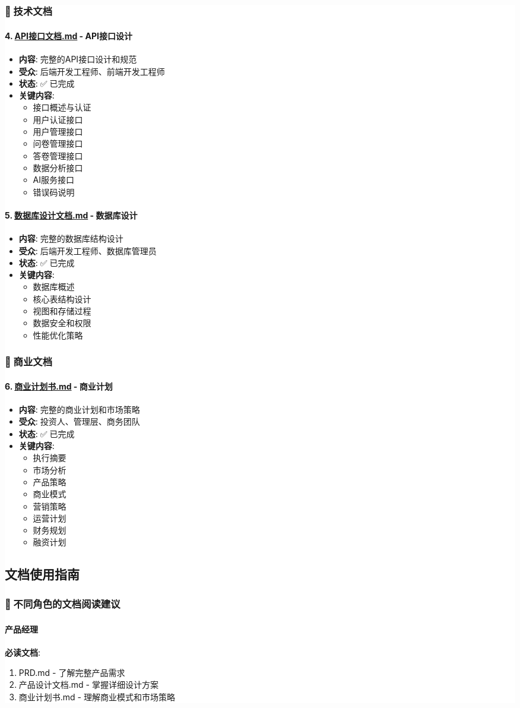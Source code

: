 ### 🔧 技术文档

#### 4. [API接口文档.md](./API接口文档.md) - API接口设计
- **内容**: 完整的API接口设计和规范
- **受众**: 后端开发工程师、前端开发工程师
- **状态**: ✅ 已完成
- **关键内容**:
  - 接口概述与认证
  - 用户认证接口
  - 用户管理接口
  - 问卷管理接口
  - 答卷管理接口
  - 数据分析接口
  - AI服务接口
  - 错误码说明

#### 5. [数据库设计文档.md](./数据库设计文档.md) - 数据库设计
- **内容**: 完整的数据库结构设计
- **受众**: 后端开发工程师、数据库管理员
- **状态**: ✅ 已完成
- **关键内容**:
  - 数据库概述
  - 核心表结构设计
  - 视图和存储过程
  - 数据安全和权限
  - 性能优化策略

### 💼 商业文档

#### 6. [商业计划书.md](./商业计划书.md) - 商业计划
- **内容**: 完整的商业计划和市场策略
- **受众**: 投资人、管理层、商务团队
- **状态**: ✅ 已完成
- **关键内容**:
  - 执行摘要
  - 市场分析
  - 产品策略
  - 商业模式
  - 营销策略
  - 运营计划
  - 财务规划
  - 融资计划

## 文档使用指南

### 🎯 不同角色的文档阅读建议

#### 产品经理
**必读文档**:
1. PRD.md - 了解完整产品需求
2. 产品设计文档.md - 掌握详细设计方案
3. 商业计划书.md - 理解商业模式和市场策略
